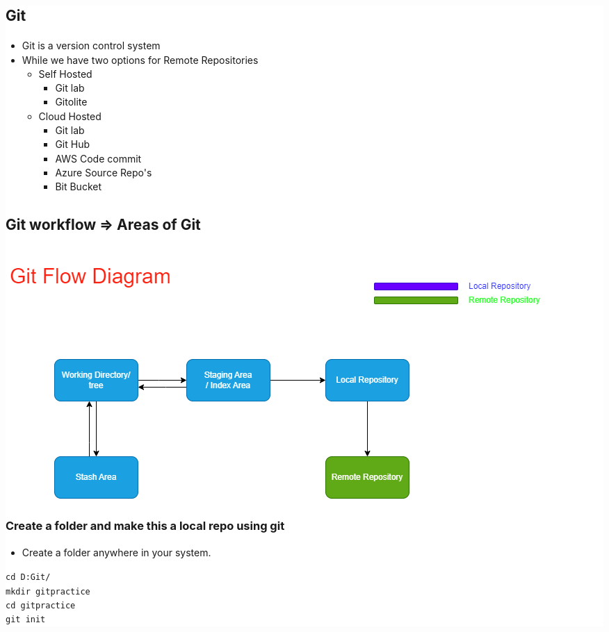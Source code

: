 Git
----
* Git is a version control system
* While we have two options for Remote Repositories
    * Self Hosted
        * Git lab
        * Gitolite
    * Cloud Hosted
        * Git lab
        * Git Hub
        * AWS Code commit
        * Azure Source Repo's
        * Bit Bucket


Git workflow => Areas of Git
----------------------------
![Preview](Images/git14.png)

### Create a folder and make this a local repo using git
* Create a folder anywhere in your system.
```
cd D:Git/
mkdir gitpractice
cd gitpractice
git init
```